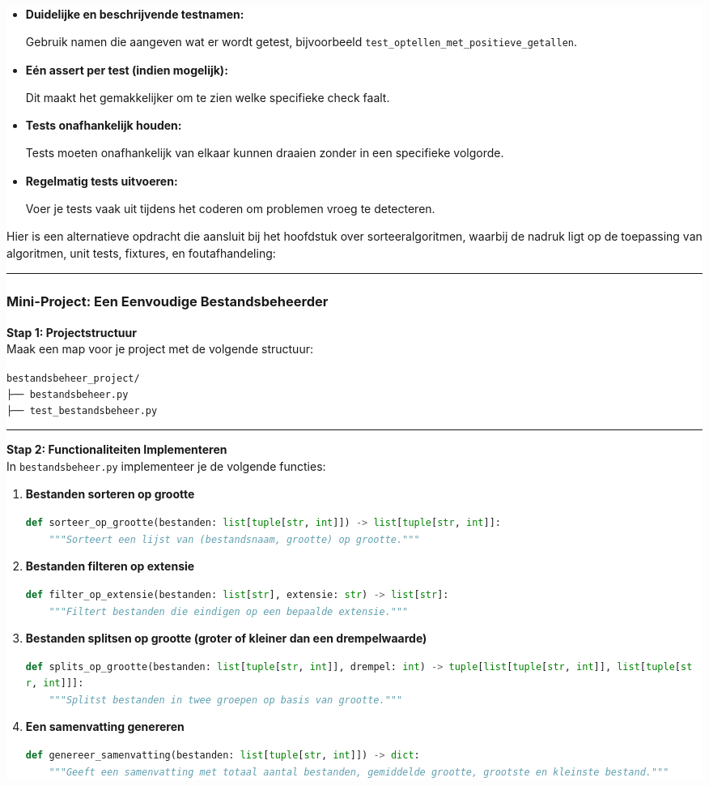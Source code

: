 - **Duidelijke en beschrijvende testnamen:**

  Gebruik namen die aangeven wat er wordt getest, bijvoorbeeld `test_optellen_met_positieve_getallen`.

- **Eén assert per test (indien mogelijk):**

  Dit maakt het gemakkelijker om te zien welke specifieke check faalt.

- **Tests onafhankelijk houden:**

  Tests moeten onafhankelijk van elkaar kunnen draaien zonder in een specifieke volgorde.

- **Regelmatig tests uitvoeren:**

  Voer je tests vaak uit tijdens het coderen om problemen vroeg te detecteren.

Hier is een alternatieve opdracht die aansluit bij het hoofdstuk over sorteeralgoritmen, waarbij de nadruk ligt op de toepassing van algoritmen, unit tests, fixtures, en foutafhandeling:

---

### **Mini-Project: Een Eenvoudige Bestandsbeheerder**

**Stap 1: Projectstructuur**  
Maak een map voor je project met de volgende structuur:  

```plaintext
bestandsbeheer_project/
├── bestandsbeheer.py
├── test_bestandsbeheer.py
```

---

**Stap 2: Functionaliteiten Implementeren**  
In `bestandsbeheer.py` implementeer je de volgende functies:  

1. **Bestanden sorteren op grootte**  
   ```python
   def sorteer_op_grootte(bestanden: list[tuple[str, int]]) -> list[tuple[str, int]]:
       """Sorteert een lijst van (bestandsnaam, grootte) op grootte."""
   ```

2. **Bestanden filteren op extensie**  
   ```python
   def filter_op_extensie(bestanden: list[str], extensie: str) -> list[str]:
       """Filtert bestanden die eindigen op een bepaalde extensie."""
   ```

3. **Bestanden splitsen op grootte (groter of kleiner dan een drempelwaarde)**  
   ```python
   def splits_op_grootte(bestanden: list[tuple[str, int]], drempel: int) -> tuple[list[tuple[str, int]], list[tuple[str, int]]]:
       """Splitst bestanden in twee groepen op basis van grootte."""
   ```

4. **Een samenvatting genereren**  
   ```python
   def genereer_samenvatting(bestanden: list[tuple[str, int]]) -> dict:
       """Geeft een samenvatting met totaal aantal bestanden, gemiddelde grootte, grootste en kleinste bestand."""
   ```
